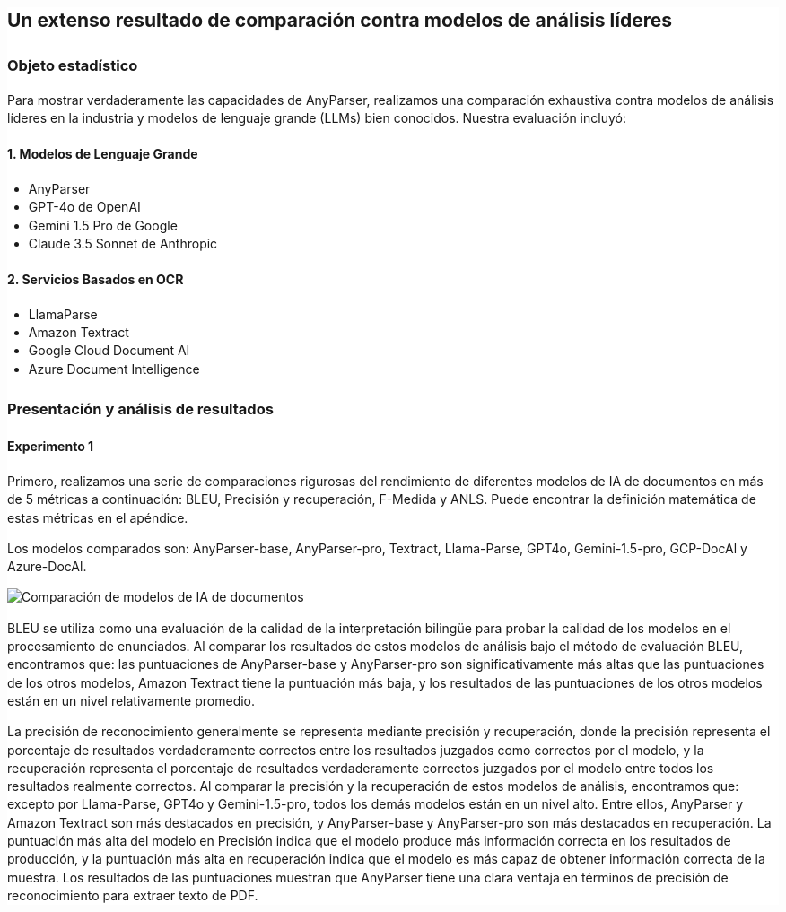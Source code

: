 ## Un extenso resultado de comparación contra modelos de análisis líderes

### Objeto estadístico

Para mostrar verdaderamente las capacidades de AnyParser, realizamos una comparación exhaustiva contra modelos de análisis líderes en la industria y modelos de lenguaje grande (LLMs) bien conocidos. Nuestra evaluación incluyó:

#### 1. Modelos de Lenguaje Grande

- AnyParser
- GPT-4o de OpenAI
- Gemini 1.5 Pro de Google
- Claude 3.5 Sonnet de Anthropic

#### 2. Servicios Basados en OCR

- LlamaParse
- Amazon Textract
- Google Cloud Document AI
- Azure Document Intelligence

### Presentación y análisis de resultados

#### Experimento 1

Primero, realizamos una serie de comparaciones rigurosas del rendimiento de diferentes modelos de IA de documentos en más de 5 métricas a continuación: BLEU, Precisión y recuperación, F-Medida y ANLS. Puede encontrar la definición matemática de estas métricas en el apéndice.

Los modelos comparados son: AnyParser-base, AnyParser-pro, Textract, Llama-Parse, GPT4o, Gemini-1.5-pro, GCP-DocAl y Azure-DocAl.

![Comparación de modelos de IA de documentos](/images/solutions/evaluate-document-parsing-accuracy-1.png)

BLEU se utiliza como una evaluación de la calidad de la interpretación bilingüe para probar la calidad de los modelos en el procesamiento de enunciados. Al comparar los resultados de estos modelos de análisis bajo el método de evaluación BLEU, encontramos que: las puntuaciones de AnyParser-base y AnyParser-pro son significativamente más altas que las puntuaciones de los otros modelos, Amazon Textract tiene la puntuación más baja, y los resultados de las puntuaciones de los otros modelos están en un nivel relativamente promedio.

La precisión de reconocimiento generalmente se representa mediante precisión y recuperación, donde la precisión representa el porcentaje de resultados verdaderamente correctos entre los resultados juzgados como correctos por el modelo, y la recuperación representa el porcentaje de resultados verdaderamente correctos juzgados por el modelo entre todos los resultados realmente correctos. Al comparar la precisión y la recuperación de estos modelos de análisis, encontramos que: excepto por Llama-Parse, GPT4o y Gemini-1.5-pro, todos los demás modelos están en un nivel alto. Entre ellos, AnyParser y Amazon Textract son más destacados en precisión, y AnyParser-base y AnyParser-pro son más destacados en recuperación. La puntuación más alta del modelo en Precisión indica que el modelo produce más información correcta en los resultados de producción, y la puntuación más alta en recuperación indica que el modelo es más capaz de obtener información correcta de la muestra. Los resultados de las puntuaciones muestran que AnyParser tiene una clara ventaja en términos de precisión de reconocimiento para extraer texto de PDF.
